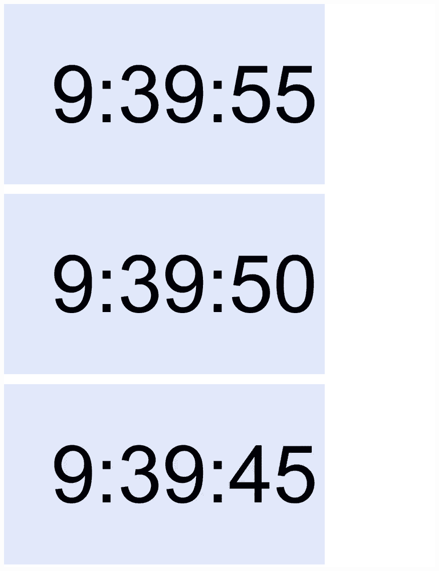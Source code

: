 ![](img/ce595aaf849570c97f4086a0e1c4df1d_240.png)

![](img/ce595aaf849570c97f4086a0e1c4df1d_241.png)

![](img/ce595aaf849570c97f4086a0e1c4df1d_242.png)

